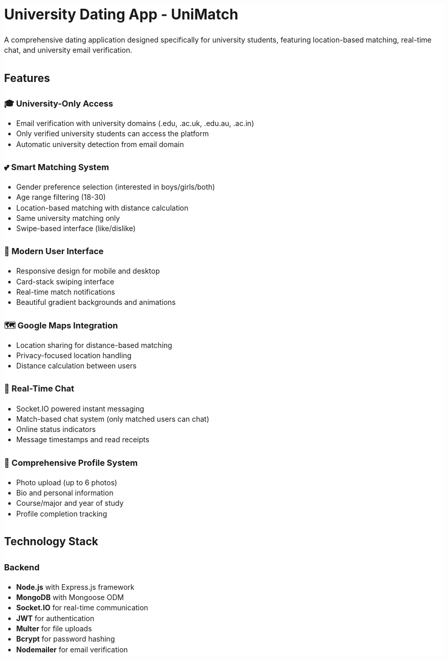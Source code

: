# University Dating App - UniMatch

A comprehensive dating application designed specifically for university students, featuring location-based matching, real-time chat, and university email verification.

## Features

### 🎓 University-Only Access
- Email verification with university domains (.edu, .ac.uk, .edu.au, .ac.in)
- Only verified university students can access the platform
- Automatic university detection from email domain

### 💕 Smart Matching System
- Gender preference selection (interested in boys/girls/both)
- Age range filtering (18-30)
- Location-based matching with distance calculation
- Same university matching only
- Swipe-based interface (like/dislike)

### 📱 Modern User Interface
- Responsive design for mobile and desktop
- Card-stack swiping interface
- Real-time match notifications
- Beautiful gradient backgrounds and animations

### 🗺️ Google Maps Integration
- Location sharing for distance-based matching
- Privacy-focused location handling
- Distance calculation between users

### 💬 Real-Time Chat
- Socket.IO powered instant messaging
- Match-based chat system (only matched users can chat)
- Online status indicators
- Message timestamps and read receipts

### 👤 Comprehensive Profile System
- Photo upload (up to 6 photos)
- Bio and personal information
- Course/major and year of study
- Profile completion tracking

## Technology Stack

### Backend
- **Node.js** with Express.js framework
- **MongoDB** with Mongoose ODM
- **Socket.IO** for real-time communication
- **JWT** for authentication
- **Multer** for file uploads
- **Bcrypt** for password hashing
- **Nodemailer** for email verification
